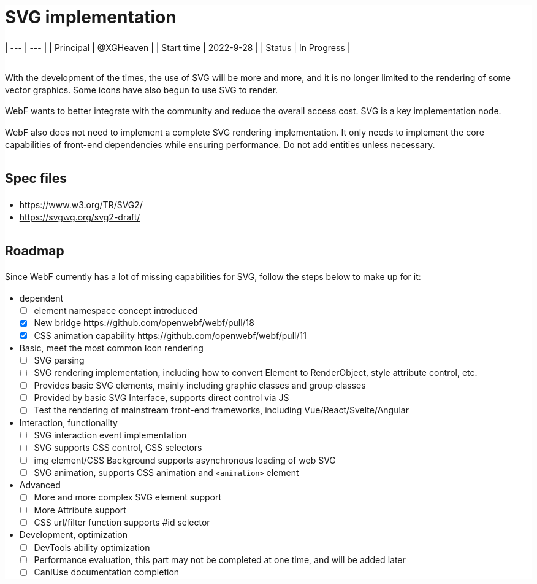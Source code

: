 # SVG implementation

| --- | --- |
| Principal | @XGHeaven |
| Start time | 2022-9-28 |
| Status | In Progress |

---

With the development of the times, the use of SVG will be more and more, and it is no longer limited to the rendering of some vector graphics. Some icons have also begun to use SVG to render.

WebF wants to better integrate with the community and reduce the overall access cost. SVG is a key implementation node.

WebF also does not need to implement a complete SVG rendering implementation. It only needs to implement the core capabilities of front-end dependencies while ensuring performance. Do not add entities unless necessary.

## Spec files

- https://www.w3.org/TR/SVG2/
- https://svgwg.org/svg2-draft/

## Roadmap

Since WebF currently has a lot of missing capabilities for SVG, follow the steps below to make up for it:

- dependent
    - [ ] element namespace concept introduced
    - [x] New bridge https://github.com/openwebf/webf/pull/18
    - [x] CSS animation capability https://github.com/openwebf/webf/pull/11
- Basic, meet the most common Icon rendering
    - [ ] SVG parsing
    - [ ] SVG rendering implementation, including how to convert Element to RenderObject, style attribute control, etc.
    - [ ] Provides basic SVG elements, mainly including graphic classes and group classes
    - [ ] Provided by basic SVG Interface, supports direct control via JS
    - [ ] Test the rendering of mainstream front-end frameworks, including Vue/React/Svelte/Angular
- Interaction, functionality
    - [ ] SVG interaction event implementation
    - [ ] SVG supports CSS control, CSS selectors
    - [ ] img element/CSS Background supports asynchronous loading of web SVG
    - [ ] SVG animation, supports CSS animation and `<animation>` element
- Advanced
    - [ ] More and more complex SVG element support
    - [ ] More Attribute support
    - [ ] CSS url/filter function supports #id selector
- Development, optimization
    - [ ] DevTools ability optimization
    - [ ] Performance evaluation, this part may not be completed at one time, and will be added later
    - [ ] CanIUse documentation completion
